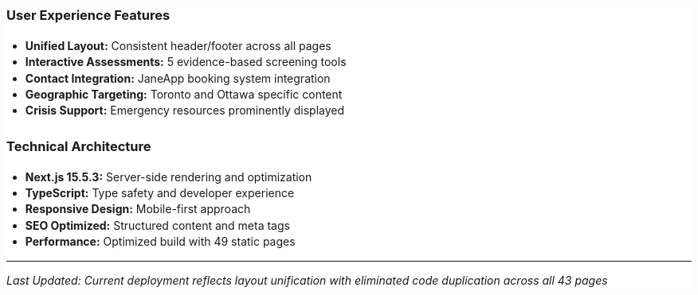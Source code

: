 ### User Experience Features
- **Unified Layout:** Consistent header/footer across all pages
- **Interactive Assessments:** 5 evidence-based screening tools
- **Contact Integration:** JaneApp booking system integration
- **Geographic Targeting:** Toronto and Ottawa specific content
- **Crisis Support:** Emergency resources prominently displayed

### Technical Architecture
- **Next.js 15.5.3:** Server-side rendering and optimization
- **TypeScript:** Type safety and developer experience
- **Responsive Design:** Mobile-first approach
- **SEO Optimized:** Structured content and meta tags
- **Performance:** Optimized build with 49 static pages

---

*Last Updated: Current deployment reflects layout unification with eliminated code duplication across all 43 pages*
